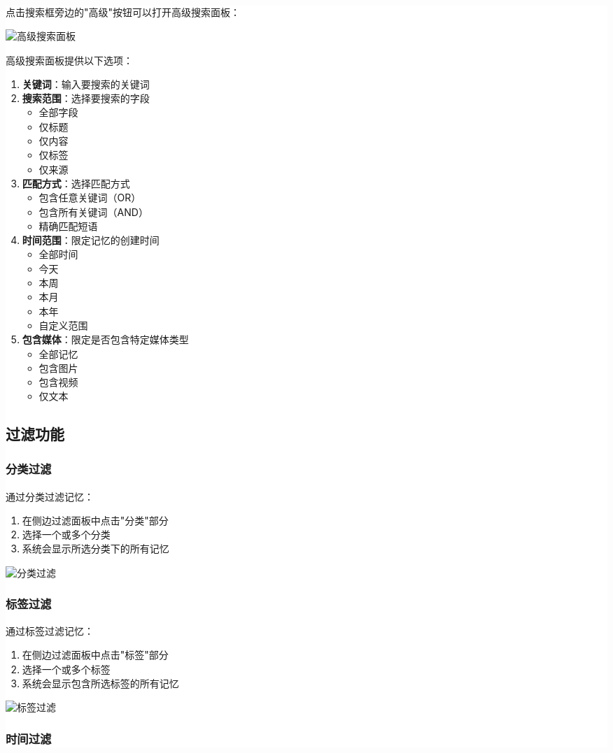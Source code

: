 点击搜索框旁边的"高级"按钮可以打开高级搜索面板：

![高级搜索面板](../images/advanced-search-panel.png)

高级搜索面板提供以下选项：

1. **关键词**：输入要搜索的关键词
2. **搜索范围**：选择要搜索的字段
   - 全部字段
   - 仅标题
   - 仅内容
   - 仅标签
   - 仅来源
3. **匹配方式**：选择匹配方式
   - 包含任意关键词（OR）
   - 包含所有关键词（AND）
   - 精确匹配短语
4. **时间范围**：限定记忆的创建时间
   - 全部时间
   - 今天
   - 本周
   - 本月
   - 本年
   - 自定义范围
5. **包含媒体**：限定是否包含特定媒体类型
   - 全部记忆
   - 包含图片
   - 包含视频
   - 仅文本

## 过滤功能

### 分类过滤

通过分类过滤记忆：

1. 在侧边过滤面板中点击"分类"部分
2. 选择一个或多个分类
3. 系统会显示所选分类下的所有记忆

![分类过滤](../images/category-filter.png)

### 标签过滤

通过标签过滤记忆：

1. 在侧边过滤面板中点击"标签"部分
2. 选择一个或多个标签
3. 系统会显示包含所选标签的所有记忆

![标签过滤](../images/tag-filter.png)

### 时间过滤
